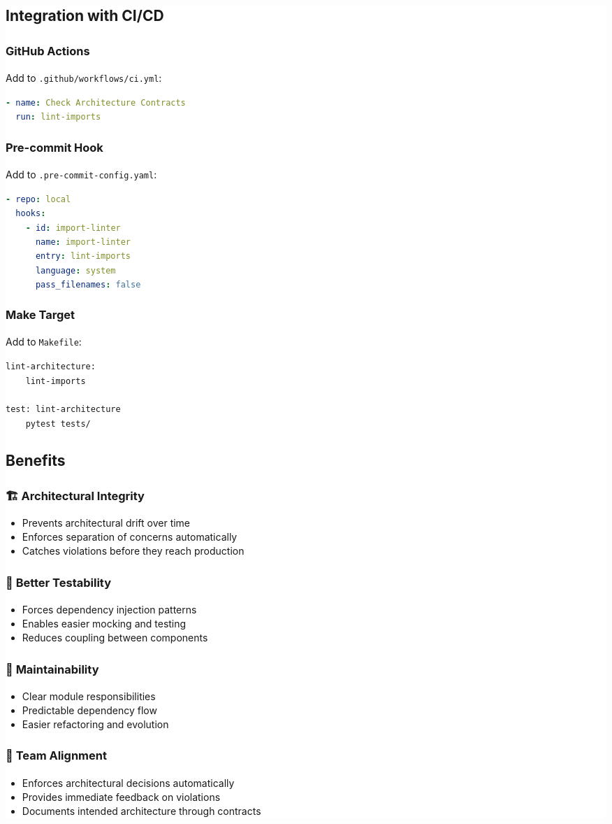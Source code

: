 ## Integration with CI/CD

### GitHub Actions
Add to `.github/workflows/ci.yml`:
```yaml
- name: Check Architecture Contracts
  run: lint-imports
```

### Pre-commit Hook
Add to `.pre-commit-config.yaml`:
```yaml
- repo: local
  hooks:
    - id: import-linter
      name: import-linter
      entry: lint-imports
      language: system
      pass_filenames: false
```

### Make Target
Add to `Makefile`:
```make
lint-architecture:
	lint-imports

test: lint-architecture
	pytest tests/
```

## Benefits

### 🏗️ **Architectural Integrity**
- Prevents architectural drift over time
- Enforces separation of concerns automatically
- Catches violations before they reach production

### 🧪 **Better Testability**
- Forces dependency injection patterns
- Enables easier mocking and testing
- Reduces coupling between components

### 🔄 **Maintainability**
- Clear module responsibilities
- Predictable dependency flow
- Easier refactoring and evolution

### 👥 **Team Alignment**
- Enforces architectural decisions automatically
- Provides immediate feedback on violations
- Documents intended architecture through contracts
